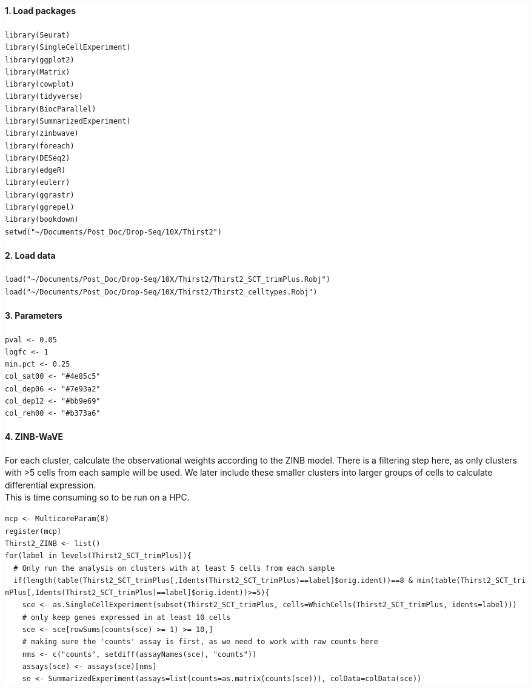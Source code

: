 #### 1. Load packages

    library(Seurat)
    library(SingleCellExperiment)
    library(ggplot2)
    library(Matrix)
    library(cowplot)
    library(tidyverse)
    library(BiocParallel)
    library(SummarizedExperiment)
    library(zinbwave)
    library(foreach)
    library(DESeq2)
    library(edgeR)
    library(eulerr)
    library(ggrastr)
    library(ggrepel)
    library(bookdown)
    setwd("~/Documents/Post_Doc/Drop-Seq/10X/Thirst2")

#### 2. Load data

    load("~/Documents/Post_Doc/Drop-Seq/10X/Thirst2/Thirst2_SCT_trimPlus.Robj")
    load("~/Documents/Post_Doc/Drop-Seq/10X/Thirst2/Thirst2_celltypes.Robj")

#### 3. Parameters

    pval <- 0.05
    logfc <- 1
    min.pct <- 0.25
    col_sat00 <- "#4e85c5"
    col_dep06 <- "#7e93a2"
    col_dep12 <- "#bb9e69"
    col_reh00 <- "#b373a6"

#### 4. ZINB-WaVE

For each cluster, calculate the observational weights according to the
ZINB model. There is a filtering step here, as only clusters with &gt;5
cells from each sample will be used. We later include these smaller
clusters into larger groups of cells to calculate differential
expression.  
This is time consuming so to be run on a HPC.

    mcp <- MulticoreParam(8)
    register(mcp)
    Thirst2_ZINB <- list()
    for(label in levels(Thirst2_SCT_trimPlus)){
      # Only run the analysis on clusters with at least 5 cells from each sample
      if(length(table(Thirst2_SCT_trimPlus[,Idents(Thirst2_SCT_trimPlus)==label]$orig.ident))==8 & min(table(Thirst2_SCT_trimPlus[,Idents(Thirst2_SCT_trimPlus)==label]$orig.ident))>=5){
        sce <- as.SingleCellExperiment(subset(Thirst2_SCT_trimPlus, cells=WhichCells(Thirst2_SCT_trimPlus, idents=label)))
        # only keep genes expressed in at least 10 cells 
        sce <- sce[rowSums(counts(sce) >= 1) >= 10,]
        # making sure the 'counts' assay is first, as we need to work with raw counts here
        nms <- c("counts", setdiff(assayNames(sce), "counts"))
        assays(sce) <- assays(sce)[nms]
        se <- SummarizedExperiment(assays=list(counts=as.matrix(counts(sce))), colData=colData(sce))